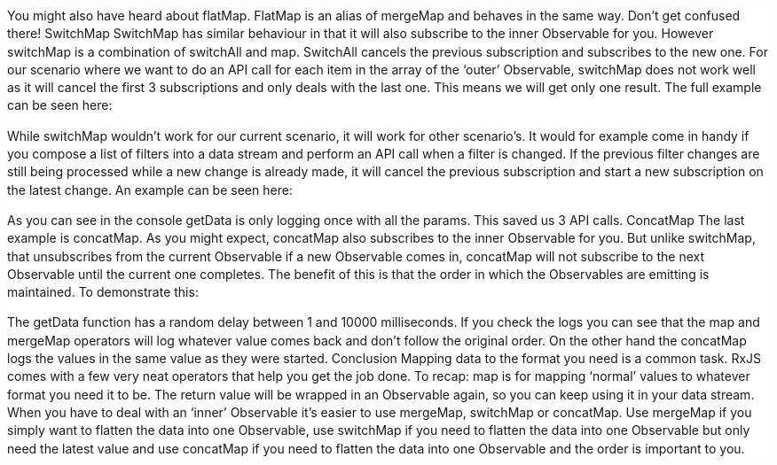 You might also have heard about flatMap. FlatMap is an alias of mergeMap and behaves in the same way. Don’t get confused there!
SwitchMap
SwitchMap has similar behaviour in that it will also subscribe to the inner Observable for you. However switchMap is a combination of switchAll and map. SwitchAll cancels the previous subscription and subscribes to the new one. For our scenario where we want to do an API call for each item in the array of the ‘outer’ Observable, switchMap does not work well as it will cancel the first 3 subscriptions and only deals with the last one. This means we will get only one result. The full example can be seen here:

While switchMap wouldn’t work for our current scenario, it will work for other scenario’s. It would for example come in handy if you compose a list of filters into a data stream and perform an API call when a filter is changed. If the previous filter changes are still being processed while a new change is already made, it will cancel the previous subscription and start a new subscription on the latest change. An example can be seen here:

As you can see in the console getData is only logging once with all the params. This saved us 3 API calls.
ConcatMap
The last example is concatMap. As you might expect, concatMap also subscribes to the inner Observable for you. But unlike switchMap, that unsubscribes from the current Observable if a new Observable comes in, concatMap will not subscribe to the next Observable until the current one completes. The benefit of this is that the order in which the Observables are emitting is maintained. To demonstrate this:

The getData function has a random delay between 1 and 10000 milliseconds. If you check the logs you can see that the map and mergeMap operators will log whatever value comes back and don’t follow the original order. On the other hand the concatMap logs the values in the same value as they were started.
Conclusion
Mapping data to the format you need is a common task. RxJS comes with a few very neat operators that help you get the job done. To recap: map is for mapping ‘normal’ values to whatever format you need it to be. The return value will be wrapped in an Observable again, so you can keep using it in your data stream. When you have to deal with an ‘inner’ Observable it’s easier to use mergeMap, switchMap or concatMap. Use mergeMap if you simply want to flatten the data into one Observable, use switchMap if you need to flatten the data into one Observable but only need the latest value and use concatMap if you need to flatten the data into one Observable and the order is important to you.



